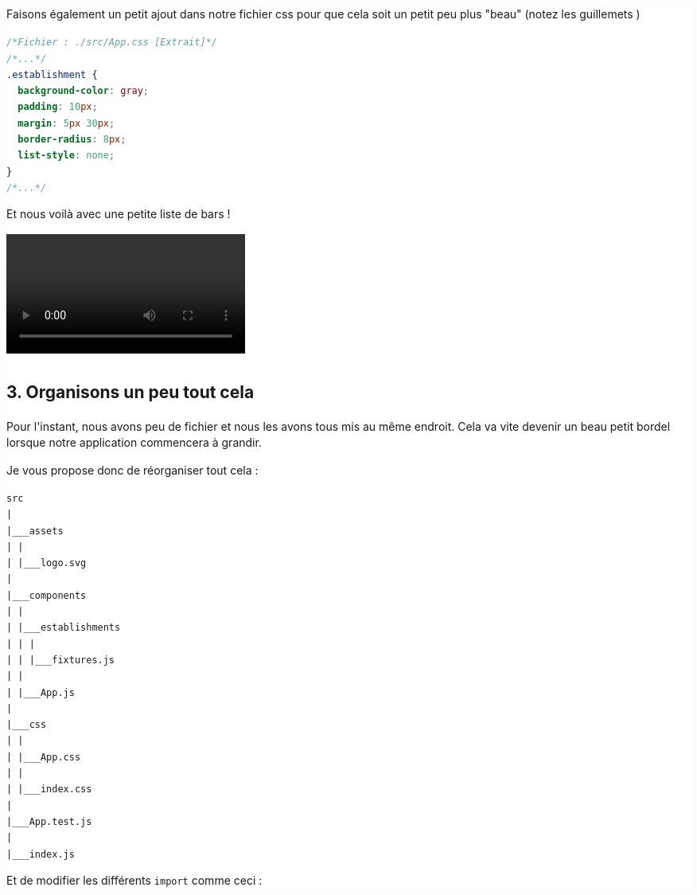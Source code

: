 Faisons également un petit ajout dans notre fichier css pour que cela soit un petit peu plus "beau" (notez les guillemets )

```css
/*Fichier : ./src/App.css [Extrait]*/
/*...*/
.establishment {
  background-color: gray;
  padding: 10px;
  margin: 5px 30px;
  border-radius: 8px;
  list-style: none;
}
/*...*/
```

Et nous voilà avec une petite liste de bars !

![Screenshot 2](introduction-a-react/HappyDrink_Lecon_1_list_bars.mp4)

## 3. Organisons un peu tout cela

Pour l'instant, nous avons peu de fichier et nous les avons tous mis au même endroit.
Cela va vite devenir un beau petit bordel lorsque notre application commencera à grandir.

Je vous propose donc de réorganiser tout cela :

```shell
src
|
|___assets
| |
| |___logo.svg
|
|___components
| |
| |___establishments
| | |
| | |___fixtures.js
| |
| |___App.js
|
|___css
| |
| |___App.css
| |
| |___index.css
|
|___App.test.js
|
|___index.js
```

Et de modifier les différents `import` comme ceci :
